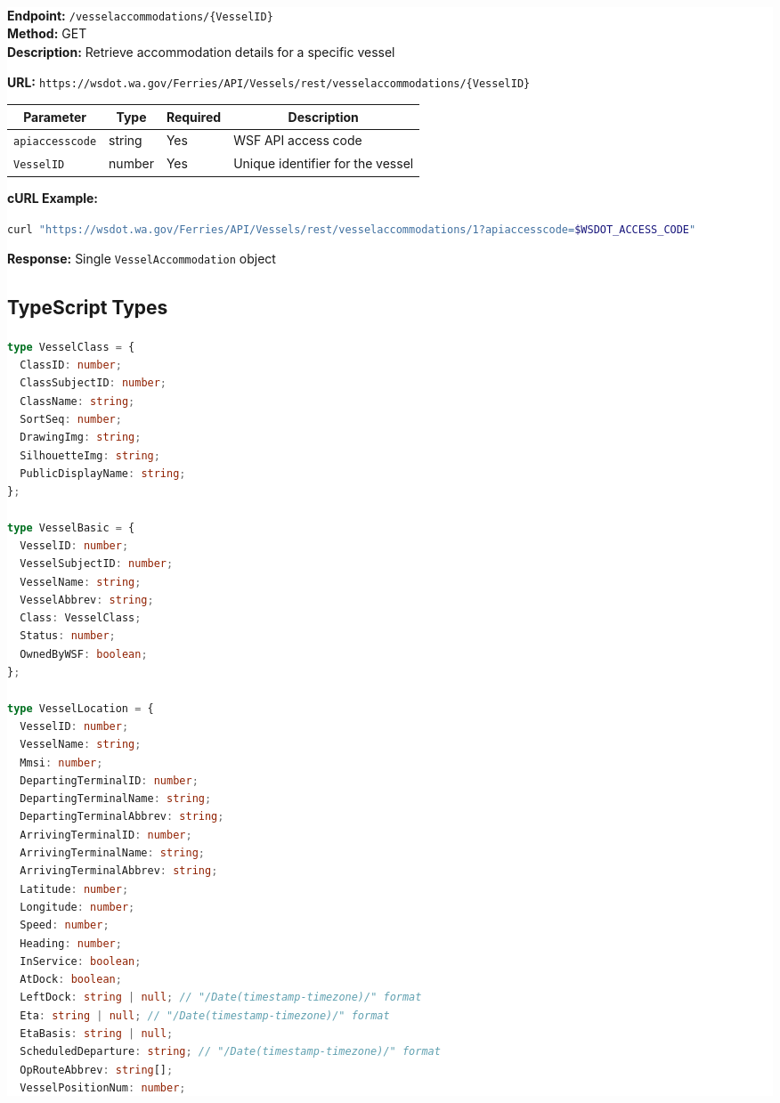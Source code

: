 **Endpoint:** `/vesselaccommodations/{VesselID}`  
**Method:** GET  
**Description:** Retrieve accommodation details for a specific vessel

**URL:** `https://wsdot.wa.gov/Ferries/API/Vessels/rest/vesselaccommodations/{VesselID}`

| Parameter | Type | Required | Description |
|-----------|------|----------|-------------|
| `apiaccesscode` | string | Yes | WSF API access code |
| `VesselID` | number | Yes | Unique identifier for the vessel |

**cURL Example:**
```bash
curl "https://wsdot.wa.gov/Ferries/API/Vessels/rest/vesselaccommodations/1?apiaccesscode=$WSDOT_ACCESS_CODE"
```

**Response:** Single `VesselAccommodation` object

## TypeScript Types

```typescript
type VesselClass = {
  ClassID: number;
  ClassSubjectID: number;
  ClassName: string;
  SortSeq: number;
  DrawingImg: string;
  SilhouetteImg: string;
  PublicDisplayName: string;
};

type VesselBasic = {
  VesselID: number;
  VesselSubjectID: number;
  VesselName: string;
  VesselAbbrev: string;
  Class: VesselClass;
  Status: number;
  OwnedByWSF: boolean;
};

type VesselLocation = {
  VesselID: number;
  VesselName: string;
  Mmsi: number;
  DepartingTerminalID: number;
  DepartingTerminalName: string;
  DepartingTerminalAbbrev: string;
  ArrivingTerminalID: number;
  ArrivingTerminalName: string;
  ArrivingTerminalAbbrev: string;
  Latitude: number;
  Longitude: number;
  Speed: number;
  Heading: number;
  InService: boolean;
  AtDock: boolean;
  LeftDock: string | null; // "/Date(timestamp-timezone)/" format
  Eta: string | null; // "/Date(timestamp-timezone)/" format
  EtaBasis: string | null;
  ScheduledDeparture: string; // "/Date(timestamp-timezone)/" format
  OpRouteAbbrev: string[];
  VesselPositionNum: number;
```